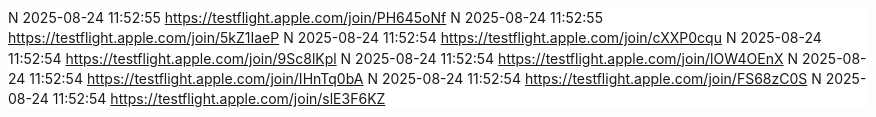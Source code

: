   <td align="center">N</td>
  <td align="center">2025-08-24 11:52:55</td>
</tr>
<tr>
  <td align="center"></td>
  <td align="center"></td>
  <td align="center"><a href="https://testflight.apple.com/join/PH645oNf">https://testflight.apple.com/join/PH645oNf</a></td>
  <td align="center">N</td>
  <td align="center">2025-08-24 11:52:55</td>
</tr>
<tr>
  <td align="center"></td>
  <td align="center"></td>
  <td align="center"><a href="https://testflight.apple.com/join/5kZ1IaeP">https://testflight.apple.com/join/5kZ1IaeP</a></td>
  <td align="center">N</td>
  <td align="center">2025-08-24 11:52:54</td>
</tr>
<tr>
  <td align="center"></td>
  <td align="center"></td>
  <td align="center"><a href="https://testflight.apple.com/join/cXXP0cqu">https://testflight.apple.com/join/cXXP0cqu</a></td>
  <td align="center">N</td>
  <td align="center">2025-08-24 11:52:54</td>
</tr>
<tr>
  <td align="center"></td>
  <td align="center"></td>
  <td align="center"><a href="https://testflight.apple.com/join/9Sc8lKpl">https://testflight.apple.com/join/9Sc8lKpl</a></td>
  <td align="center">N</td>
  <td align="center">2025-08-24 11:52:54</td>
</tr>
<tr>
  <td align="center"></td>
  <td align="center"></td>
  <td align="center"><a href="https://testflight.apple.com/join/lOW4OEnX">https://testflight.apple.com/join/lOW4OEnX</a></td>
  <td align="center">N</td>
  <td align="center">2025-08-24 11:52:54</td>
</tr>
<tr>
  <td align="center"></td>
  <td align="center"></td>
  <td align="center"><a href="https://testflight.apple.com/join/IHnTq0bA">https://testflight.apple.com/join/IHnTq0bA</a></td>
  <td align="center">N</td>
  <td align="center">2025-08-24 11:52:54</td>
</tr>
<tr>
  <td align="center"></td>
  <td align="center"></td>
  <td align="center"><a href="https://testflight.apple.com/join/FS68zC0S">https://testflight.apple.com/join/FS68zC0S</a></td>
  <td align="center">N</td>
  <td align="center">2025-08-24 11:52:54</td>
</tr>
<tr>
  <td align="center"></td>
  <td align="center"></td>
  <td align="center"><a href="https://testflight.apple.com/join/slE3F6KZ">https://testflight.apple.com/join/slE3F6KZ</a></td>
